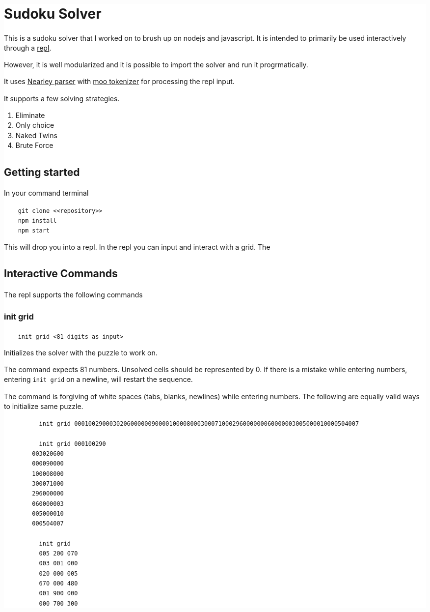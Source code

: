 # Sudoku Solver

This is a sudoku solver that I worked on to brush up on nodejs and javascript. It is intended to  primarily be used interactively through a [repl](https://en.wikipedia.org/wiki/Read%E2%80%93eval%E2%80%93print_loop).  

However, it is well modularized and it is possible to import the solver and run it progrmatically. 

It uses [Nearley parser](https://nearley.js.org/) with [moo tokenizer](http://github.com/tjvr/moo)  for processing the repl input. 

It supports a few solving strategies.
 1. Eliminate
 2. Only choice
 3. Naked Twins 
 4. Brute Force


## Getting started

In your command terminal
```
    git clone <<repository>>
    npm install 
    npm start
```

This will drop you into a repl. In the repl you can input and interact with a grid. The

## Interactive Commands
The repl supports the following commands

### init grid  
```
    init grid <81 digits as input>
```

Initializes the solver with the puzzle to work on. 

The command expects 81 numbers.  Unsolved cells should be represented by 0.   If there is a mistake while entering numbers, entering `init grid` on a newline, will restart the sequence.

The command is forgiving of white spaces (tabs, blanks, newlines) while entering numbers.    The following are equally valid ways to initialize same puzzle.

```
          init grid 000100290003020600000090000100008000300071000296000000060000003005000010000504007

          init grid 000100290
	    003020600
        000090000
	    100008000
    	300071000
	    296000000
	    060000003
	    005000010
	    000504007

          init grid 
          005 200 070 
          003 001 000 
          020 000 005 
          670 000 480 
          001 900 000 
          000 700 300 
```